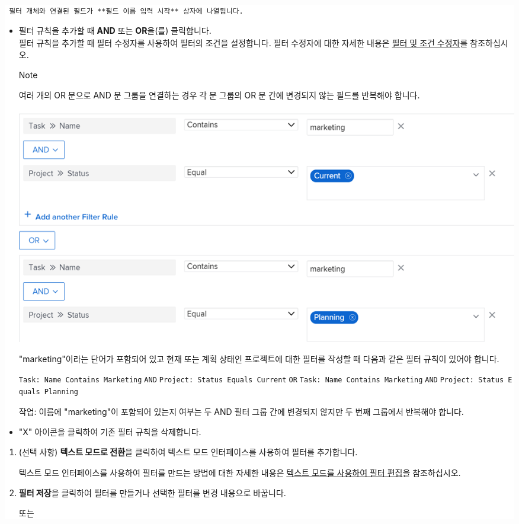      필터 개체와 연결된 필드가 **필드 이름 입력 시작** 상자에 나열됩니다.

   * 필터 규칙을 추가할 때 **AND** 또는 **OR**&#x200B;을(를) 클릭합니다.\
     필터 규칙을 추가할 때 필터 수정자를 사용하여 필터의 조건을 설정합니다. 필터 수정자에 대한 자세한 내용은 [필터 및 조건 수정자](../../../reports-and-dashboards/reports/reporting-elements/filter-condition-modifiers.md)를 참조하십시오.

     >[!NOTE]
     >
     >여러 개의 OR 문으로 AND 문 그룹을 연결하는 경우 각 문 그룹의 OR 문 간에 변경되지 않는 필드를 반복해야 합니다.
     >
     >![연결된 필터 문](assets/filters-and-statements-connected-by-or-statements-builder-ui-old-filters-2022.png)
     >
     >&quot;marketing&quot;이라는 단어가 포함되어 있고 현재 또는 계획 상태인 프로젝트에 대한 필터를 작성할 때 다음과 같은 필터 규칙이 있어야 합니다.
     >
     >`Task: Name Contains Marketing`
     >`AND`
     >`Project: Status Equals Current`
     >`OR`
     >`Task: Name Contains Marketing`
     >`AND`
     >`Project: Status Equals Planning`
     >
     >작업: 이름에 &quot;marketing&quot;이 포함되어 있는지 여부는 두 AND 필터 그룹 간에 변경되지 않지만 두 번째 그룹에서 반복해야 합니다.

   * &quot;X&quot; 아이콘을 클릭하여 기존 필터 규칙을 삭제합니다.

1. (선택 사항) **텍스트 모드로 전환**&#x200B;을 클릭하여 텍스트 모드 인터페이스를 사용하여 필터를 추가합니다.

   텍스트 모드 인터페이스를 사용하여 필터를 만드는 방법에 대한 자세한 내용은 [텍스트 모드를 사용하여 필터 편집](../../../reports-and-dashboards/reports/text-mode/edit-text-mode-in-filter.md)을 참조하십시오.

1. **필터 저장**&#x200B;을 클릭하여 필터를 만들거나 선택한 필터를 변경 내용으로 바꿉니다.

   또는
